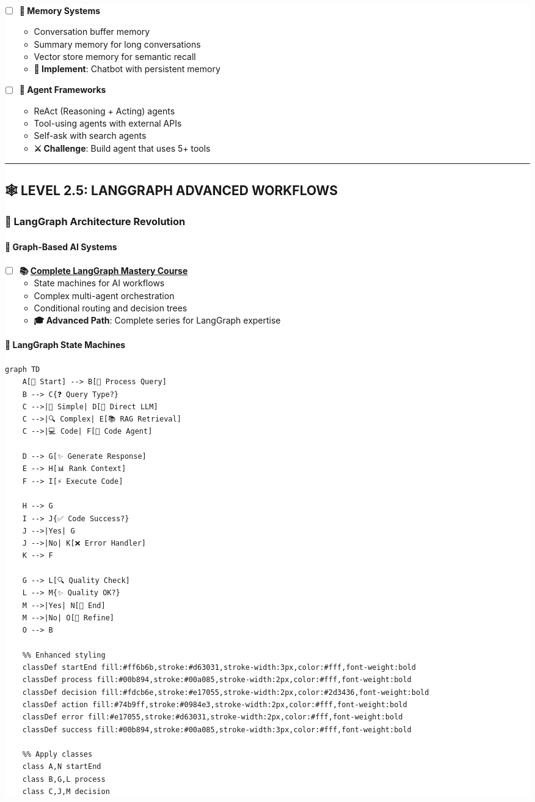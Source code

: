 - [ ] **🧠 Memory Systems**
  - Conversation buffer memory
  - Summary memory for long conversations
  - Vector store memory for semantic recall
  - **💾 Implement**: Chatbot with persistent memory

- [ ] **🤖 Agent Frameworks**
  - ReAct (Reasoning + Acting) agents
  - Tool-using agents with external APIs
  - Self-ask with search agents
  - **⚔️ Challenge**: Build agent that uses 5+ tools

---

## 🕸️ LEVEL 2.5: LANGGRAPH ADVANCED WORKFLOWS

### 🌟 LangGraph Architecture Revolution

#### 🎯 Graph-Based AI Systems
- [ ] **📚 [Complete LangGraph Mastery Course](https://youtube.com/playlist?list=PLKnIA16_RmvYsvB8qkUQuJmJNuiCUJFPL&si=K4voWwwMHweZRBHY)**
  - State machines for AI workflows
  - Complex multi-agent orchestration
  - Conditional routing and decision trees
  - **🎓 Advanced Path**: Complete series for LangGraph expertise

#### 🔄 LangGraph State Machines

```mermaid
graph TD
    A[🚀 Start] --> B[🔄 Process Query]
    B --> C{❓ Query Type?}
    C -->|💬 Simple| D[🧠 Direct LLM]
    C -->|🔍 Complex| E[📚 RAG Retrieval]
    C -->|💻 Code| F[🤖 Code Agent]
    
    D --> G[✨ Generate Response]
    E --> H[📊 Rank Context]
    F --> I[⚡ Execute Code]
    
    H --> G
    I --> J{✅ Code Success?}
    J -->|Yes| G
    J -->|No| K[❌ Error Handler]
    K --> F
    
    G --> L[🔍 Quality Check]
    L --> M{✨ Quality OK?}
    M -->|Yes| N[🎯 End]
    M -->|No| O[🔧 Refine]
    O --> B
    
    %% Enhanced styling
    classDef startEnd fill:#ff6b6b,stroke:#d63031,stroke-width:3px,color:#fff,font-weight:bold
    classDef process fill:#00b894,stroke:#00a085,stroke-width:2px,color:#fff,font-weight:bold
    classDef decision fill:#fdcb6e,stroke:#e17055,stroke-width:2px,color:#2d3436,font-weight:bold
    classDef action fill:#74b9ff,stroke:#0984e3,stroke-width:2px,color:#fff,font-weight:bold
    classDef error fill:#e17055,stroke:#d63031,stroke-width:2px,color:#fff,font-weight:bold
    classDef success fill:#00b894,stroke:#00a085,stroke-width:3px,color:#fff,font-weight:bold
    
    %% Apply classes
    class A,N startEnd
    class B,G,L process
    class C,J,M decision
```
